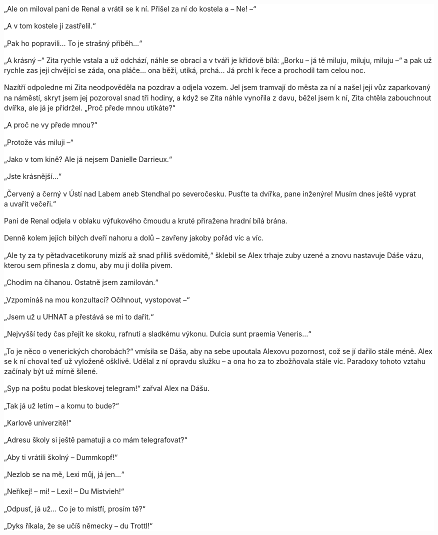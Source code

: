 „Ale on miloval paní de Renal a vrátil se k ní. Přišel za ní do kostela a – Ne! –“

„A v tom kostele ji zastřelil.“

„Pak ho popravili… To je strašný příběh…“

„A krásný –“ Zita rychle vstala a už odchází, náhle se obrací a v tváři je křídově bílá: „Borku – já tě miluju, miluju, miluju –“ a pak už rychle zas její chvějící se záda, ona pláče… ona běží, utíká, prchá… Já prchl k řece a prochodil tam celou noc.

Nazítří odpoledne mi Zita neodpověděla na pozdrav a odjela vozem. Jel jsem tramvají do města za ní a našel její vůz zaparkovaný na náměstí, skryt jsem jej pozoroval snad tři hodiny, a když se Zita náhle vynořila z davu, běžel jsem k ní, Zita chtěla zabouchnout dvířka, ale já je přidržel. „Proč přede mnou utíkáte?“

„A proč ne vy přede mnou?“

„Protože vás miluji –“

„Jako v tom kině? Ale já nejsem Danielle Darrieux.“

„Jste krásnější…“

„Červený a černý v Ústí nad Labem aneb Stendhal po severočesku. Pusťte ta dvířka, pane inženýre! Musím dnes ještě vyprat a uvařit večeři.“

Paní de Renal odjela v oblaku výfukového čmoudu a kruté přiražena hradní bílá brána.

Denně kolem jejích bílých dveří nahoru a dolů – zavřeny jakoby pořád víc a víc.

„Ale ty za ty pětadvacetikoruny mizíš až snad příliš svědomitě,“ šklebil se Alex trhaje zuby uzené a znovu nastavuje Dáše vázu, kterou sem přinesla z domu, aby mu ji dolila pivem.

„Chodím na číhanou. Ostatně jsem zamilován.“

„Vzpomínáš na mou konzultaci? Očíhnout, vystopovat –“

„Jsem už u UHNAT a přestává se mi to dařit.“

„Nejvyšší tedy čas přejít ke skoku, rafnutí a sladkému výkonu. Dulcia sunt praemia Veneris…“

„To je něco o venerických chorobách?“ vmísila se Dáša, aby na sebe upoutala Alexovu pozornost, což se jí dařilo stále méně. Alex se k ní choval teď už vyloženě ošklivě. Udělal z ní opravdu služku – a ona ho za to zbožňovala stále víc. Paradoxy tohoto vztahu začínaly být už mírně šílené.

„Syp na poštu podat bleskovej telegram!“ zařval Alex na Dášu.

„Tak já už letím – a komu to bude?“

„Karlově univerzitě!“

„Adresu školy si ještě pamatuji a co mám telegrafovat?“

„Aby ti vrátili školný – Dummkopf!“

„Nezlob se na mě, Lexi můj, já jen…“

„Neříkej! – mi! – Lexi! – Du Mistvieh!“

„Odpusť, já už… Co je to mistfí, prosím tě?“

„Dyks říkala, že se učíš německy – du Trottl!“
